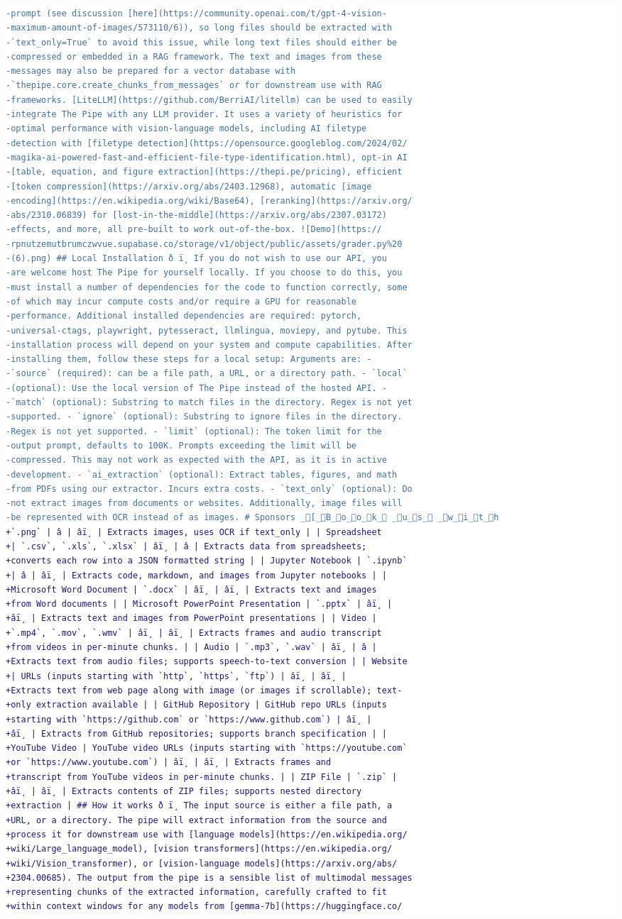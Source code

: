 ```diff
-prompt (see discussion [here](https://community.openai.com/t/gpt-4-vision-
-maximum-amount-of-images/573110/6)), so long files should be extracted with
-`text_only=True` to avoid this issue, while long text files should either be
-compressed or embedded in a RAG framework. The text and images from these
-messages may also be prepared for a vector database with
-`thepipe.core.create_chunks_from_messages` or for downstream use with RAG
-frameworks. [LiteLLM](https://github.com/BerriAI/litellm) can be used to easily
-integrate The Pipe with any LLM provider. It uses a variety of heuristics for
-optimal performance with vision-language models, including AI filetype
-detection with [filetype detection](https://opensource.googleblog.com/2024/02/
-magika-ai-powered-fast-and-efficient-file-type-identification.html), opt-in AI
-[table, equation, and figure extraction](https://thepi.pe/pricing), efficient
-[token compression](https://arxiv.org/abs/2403.12968), automatic [image
-encoding](https://en.wikipedia.org/wiki/Base64), [reranking](https://arxiv.org/
-abs/2310.06839) for [lost-in-the-middle](https://arxiv.org/abs/2307.03172)
-effects, and more, all pre-built to work out-of-the-box. ![Demo](https://
-rpnutzemutbrumczwvue.supabase.co/storage/v1/object/public/assets/grader.py%20
-(6).png) ## Local Installation ð ï¸ If you do not wish to use our API, you
-are welcome host The Pipe for yourself locally. If you choose to do this, you
-must install a number of dependencies for the code to function correctly, some
-of which may incur compute costs and/or require a GPU for reasonable
-performance. Additional installed dependencies are required: pytorch,
-universal-ctags, playwright, pytesseract, llmlingua, moviepy, and pytube. This
-installation process will depend on your system and compute capabilities. After
-installing them, follow these steps for a local setup: Arguments are: -
-`source` (required): can be a file path, a URL, or a directory path. - `local`
-(optional): Use the local version of The Pipe instead of the hosted API. -
-`match` (optional): Substring to match files in the directory. Regex is not yet
-supported. - `ignore` (optional): Substring to ignore files in the directory.
-Regex is not yet supported. - `limit` (optional): The token limit for the
-output prompt, defaults to 100K. Prompts exceeding the limit will be
-compressed. This may not work as expected with the API, as it is in active
-development. - `ai_extraction` (optional): Extract tables, figures, and math
-from PDFs using our extractor. Incurs extra costs. - `text_only` (optional): Do
-not extract images from documents or websites. Additionally, image files will
-be represented with OCR instead of as images. # Sponsors _[_B_o_o_k_ _u_s_ _w_i_t_h
+`.png` | â | âï¸ | Extracts images, uses OCR if text_only | | Spreadsheet
+| `.csv`, `.xls`, `.xlsx` | âï¸ | â | Extracts data from spreadsheets;
+converts each row into a JSON formatted string | | Jupyter Notebook | `.ipynb`
+| â | âï¸ | Extracts code, markdown, and images from Jupyter notebooks | |
+Microsoft Word Document | `.docx` | âï¸ | âï¸ | Extracts text and images
+from Word documents | | Microsoft PowerPoint Presentation | `.pptx` | âï¸ |
+âï¸ | Extracts text and images from PowerPoint presentations | | Video |
+`.mp4`, `.mov`, `.wmv` | âï¸ | âï¸ | Extracts frames and audio transcript
+from videos in per-minute chunks. | | Audio | `.mp3`, `.wav` | âï¸ | â |
+Extracts text from audio files; supports speech-to-text conversion | | Website
+| URLs (inputs starting with `http`, `https`, `ftp`) | âï¸ | âï¸ |
+Extracts text from web page along with image (or images if scrollable); text-
+only extraction available | | GitHub Repository | GitHub repo URLs (inputs
+starting with `https://github.com` or `https://www.github.com`) | âï¸ |
+âï¸ | Extracts from GitHub repositories; supports branch specification | |
+YouTube Video | YouTube video URLs (inputs starting with `https://youtube.com`
+or `https://www.youtube.com`) | âï¸ | âï¸ | Extracts frames and
+transcript from YouTube videos in per-minute chunks. | | ZIP File | `.zip` |
+âï¸ | âï¸ | Extracts contents of ZIP files; supports nested directory
+extraction | ## How it works ð ï¸ The input source is either a file path, a
+URL, or a directory. The pipe will extract information from the source and
+process it for downstream use with [language models](https://en.wikipedia.org/
+wiki/Large_language_model), [vision transformers](https://en.wikipedia.org/
+wiki/Vision_transformer), or [vision-language models](https://arxiv.org/abs/
+2304.00685). The output from the pipe is a sensible list of multimodal messages
+representing chunks of the extracted information, carefully crafted to fit
+within context windows for any models from [gemma-7b](https://huggingface.co/
```